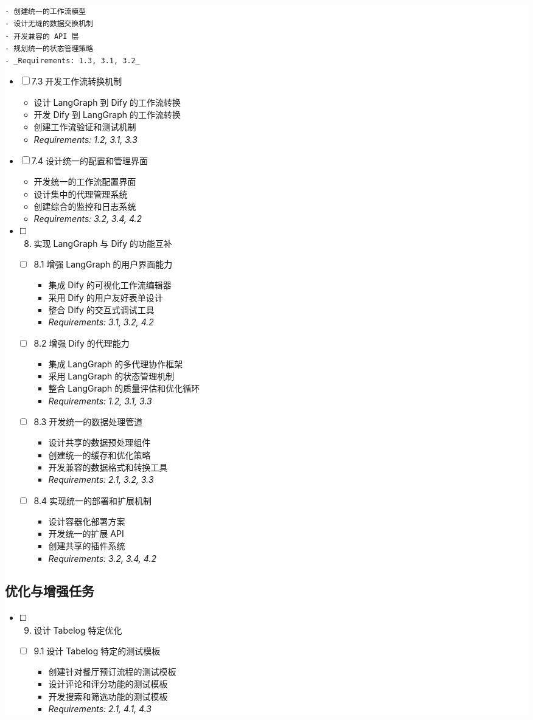     - 创建统一的工作流模型
    - 设计无缝的数据交换机制
    - 开发兼容的 API 层
    - 规划统一的状态管理策略
    - _Requirements: 1.3, 3.1, 3.2_

  - [ ] 7.3 开发工作流转换机制

    - 设计 LangGraph 到 Dify 的工作流转换
    - 开发 Dify 到 LangGraph 的工作流转换
    - 创建工作流验证和测试机制
    - _Requirements: 1.2, 3.1, 3.3_

  - [ ] 7.4 设计统一的配置和管理界面
    - 开发统一的工作流配置界面
    - 设计集中的代理管理系统
    - 创建综合的监控和日志系统
    - _Requirements: 3.2, 3.4, 4.2_

- [ ] 8. 实现 LangGraph 与 Dify 的功能互补

  - [ ] 8.1 增强 LangGraph 的用户界面能力

    - 集成 Dify 的可视化工作流编辑器
    - 采用 Dify 的用户友好表单设计
    - 整合 Dify 的交互式调试工具
    - _Requirements: 3.1, 3.2, 4.2_

  - [ ] 8.2 增强 Dify 的代理能力

    - 集成 LangGraph 的多代理协作框架
    - 采用 LangGraph 的状态管理机制
    - 整合 LangGraph 的质量评估和优化循环
    - _Requirements: 1.2, 3.1, 3.3_

  - [ ] 8.3 开发统一的数据处理管道

    - 设计共享的数据预处理组件
    - 创建统一的缓存和优化策略
    - 开发兼容的数据格式和转换工具
    - _Requirements: 2.1, 3.2, 3.3_

  - [ ] 8.4 实现统一的部署和扩展机制
    - 设计容器化部署方案
    - 开发统一的扩展 API
    - 创建共享的插件系统
    - _Requirements: 3.2, 3.4, 4.2_

## 优化与增强任务

- [ ] 9. 设计 Tabelog 特定优化

  - [ ] 9.1 设计 Tabelog 特定的测试模板

    - 创建针对餐厅预订流程的测试模板
    - 设计评论和评分功能的测试模板
    - 开发搜索和筛选功能的测试模板
    - _Requirements: 2.1, 4.1, 4.3_
